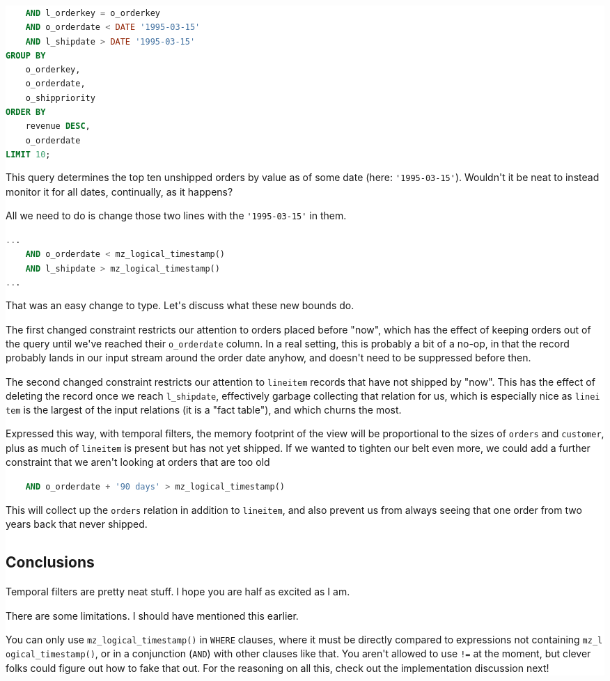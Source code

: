 ```sql
    AND l_orderkey = o_orderkey
    AND o_orderdate < DATE '1995-03-15'
    AND l_shipdate > DATE '1995-03-15'
GROUP BY
    o_orderkey,
    o_orderdate,
    o_shippriority
ORDER BY
    revenue DESC,
    o_orderdate
LIMIT 10;
```

This query determines the top ten unshipped orders by value as of some date (here: `'1995-03-15'`). Wouldn't it be neat to instead monitor it for all dates, continually, as it happens?

All we need to do is change those two lines with the `'1995-03-15'` in them.

```sql
...
    AND o_orderdate < mz_logical_timestamp()
    AND l_shipdate > mz_logical_timestamp()
...
```

That was an easy change to type. Let's discuss what these new bounds do.

The first changed constraint restricts our attention to orders placed before "now", which has the effect of keeping orders out of the query until we've reached their `o_orderdate` column. In a real setting, this is probably a bit of a no-op, in that the record probably lands in our input stream around the order date anyhow, and doesn't need to be suppressed before then.

The second changed constraint restricts our attention to `lineitem` records that have not shipped by "now". This has the effect of deleting the record once we reach `l_shipdate`, effectively garbage collecting that relation for us, which is especially nice as `lineitem` is the largest of the input relations (it is a "fact table"), and which churns the most.

Expressed this way, with temporal filters, the memory footprint of the view will be proportional to the sizes of `orders` and `customer`, plus as much of `lineitem` is present but has not yet shipped. If we wanted to tighten our belt even more, we could add a further constraint that we aren't looking at orders that are too old

```sql
    AND o_orderdate + '90 days' > mz_logical_timestamp()
```

This will collect up the `orders` relation in addition to `lineitem`, and also prevent us from always seeing that one order from two years back that never shipped.

## Conclusions

Temporal filters are pretty neat stuff. I hope you are half as excited as I am.

There are some limitations. I should have mentioned this earlier.

You can only use `mz_logical_timestamp()` in `WHERE` clauses, where it must be directly compared to expressions not containing `mz_logical_timestamp()`, or in a conjunction (`AND`) with other clauses like that. You aren't allowed to use `!=` at the moment, but clever folks could figure out how to fake that out. For the reasoning on all this, check out the implementation discussion next!
